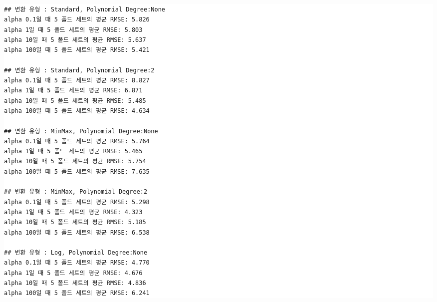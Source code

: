     ## 변환 유형 : Standard, Polynomial Degree:None
    alpha 0.1일 때 5 폴드 세트의 평균 RMSE: 5.826 
    alpha 1일 때 5 폴드 세트의 평균 RMSE: 5.803 
    alpha 10일 때 5 폴드 세트의 평균 RMSE: 5.637 
    alpha 100일 때 5 폴드 세트의 평균 RMSE: 5.421 
    
    ## 변환 유형 : Standard, Polynomial Degree:2
    alpha 0.1일 때 5 폴드 세트의 평균 RMSE: 8.827 
    alpha 1일 때 5 폴드 세트의 평균 RMSE: 6.871 
    alpha 10일 때 5 폴드 세트의 평균 RMSE: 5.485 
    alpha 100일 때 5 폴드 세트의 평균 RMSE: 4.634 
    
    ## 변환 유형 : MinMax, Polynomial Degree:None
    alpha 0.1일 때 5 폴드 세트의 평균 RMSE: 5.764 
    alpha 1일 때 5 폴드 세트의 평균 RMSE: 5.465 
    alpha 10일 때 5 폴드 세트의 평균 RMSE: 5.754 
    alpha 100일 때 5 폴드 세트의 평균 RMSE: 7.635 
    
    ## 변환 유형 : MinMax, Polynomial Degree:2
    alpha 0.1일 때 5 폴드 세트의 평균 RMSE: 5.298 
    alpha 1일 때 5 폴드 세트의 평균 RMSE: 4.323 
    alpha 10일 때 5 폴드 세트의 평균 RMSE: 5.185 
    alpha 100일 때 5 폴드 세트의 평균 RMSE: 6.538 
    
    ## 변환 유형 : Log, Polynomial Degree:None
    alpha 0.1일 때 5 폴드 세트의 평균 RMSE: 4.770 
    alpha 1일 때 5 폴드 세트의 평균 RMSE: 4.676 
    alpha 10일 때 5 폴드 세트의 평균 RMSE: 4.836 
    alpha 100일 때 5 폴드 세트의 평균 RMSE: 6.241 
